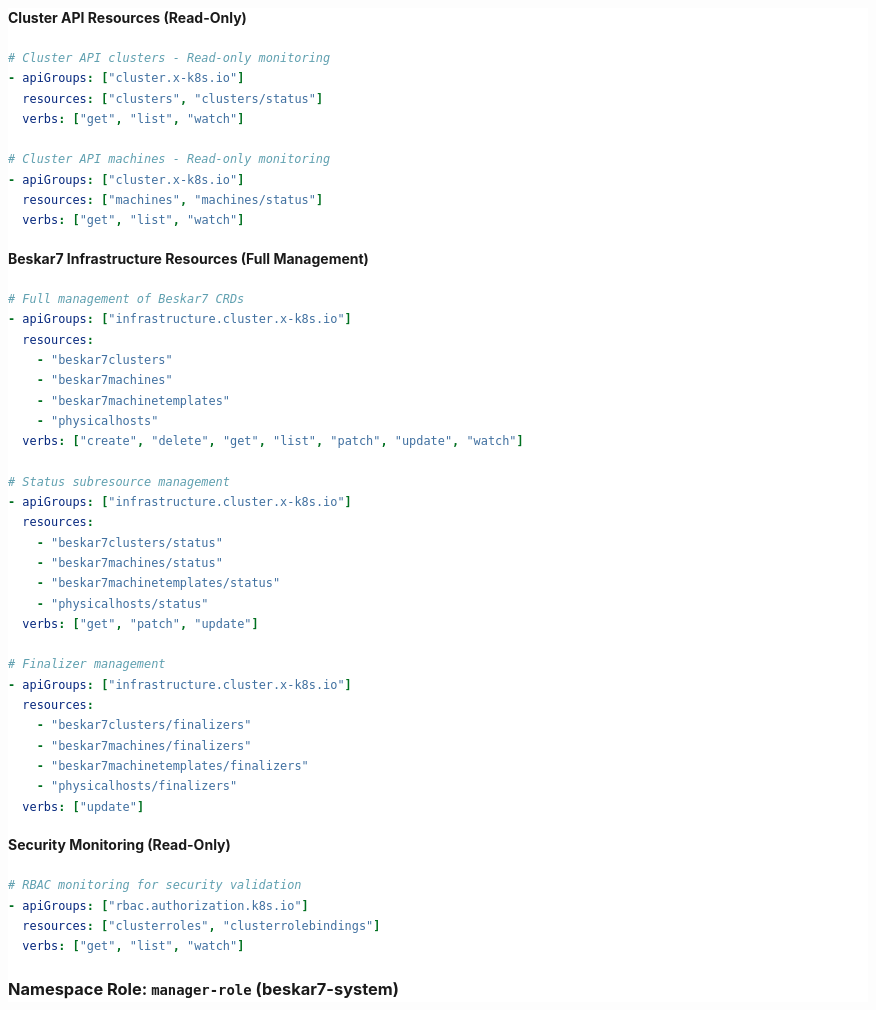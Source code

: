 #### Cluster API Resources (Read-Only)
```yaml
# Cluster API clusters - Read-only monitoring
- apiGroups: ["cluster.x-k8s.io"]
  resources: ["clusters", "clusters/status"]
  verbs: ["get", "list", "watch"]

# Cluster API machines - Read-only monitoring
- apiGroups: ["cluster.x-k8s.io"]
  resources: ["machines", "machines/status"]
  verbs: ["get", "list", "watch"]
```

#### Beskar7 Infrastructure Resources (Full Management)
```yaml
# Full management of Beskar7 CRDs
- apiGroups: ["infrastructure.cluster.x-k8s.io"]
  resources: 
    - "beskar7clusters"
    - "beskar7machines" 
    - "beskar7machinetemplates"
    - "physicalhosts"
  verbs: ["create", "delete", "get", "list", "patch", "update", "watch"]

# Status subresource management
- apiGroups: ["infrastructure.cluster.x-k8s.io"]
  resources:
    - "beskar7clusters/status"
    - "beskar7machines/status"
    - "beskar7machinetemplates/status"
    - "physicalhosts/status"
  verbs: ["get", "patch", "update"]

# Finalizer management
- apiGroups: ["infrastructure.cluster.x-k8s.io"]
  resources:
    - "beskar7clusters/finalizers"
    - "beskar7machines/finalizers"
    - "beskar7machinetemplates/finalizers"
    - "physicalhosts/finalizers"
  verbs: ["update"]
```

#### Security Monitoring (Read-Only)
```yaml
# RBAC monitoring for security validation
- apiGroups: ["rbac.authorization.k8s.io"]
  resources: ["clusterroles", "clusterrolebindings"]
  verbs: ["get", "list", "watch"]
```

### Namespace Role: `manager-role` (beskar7-system)
